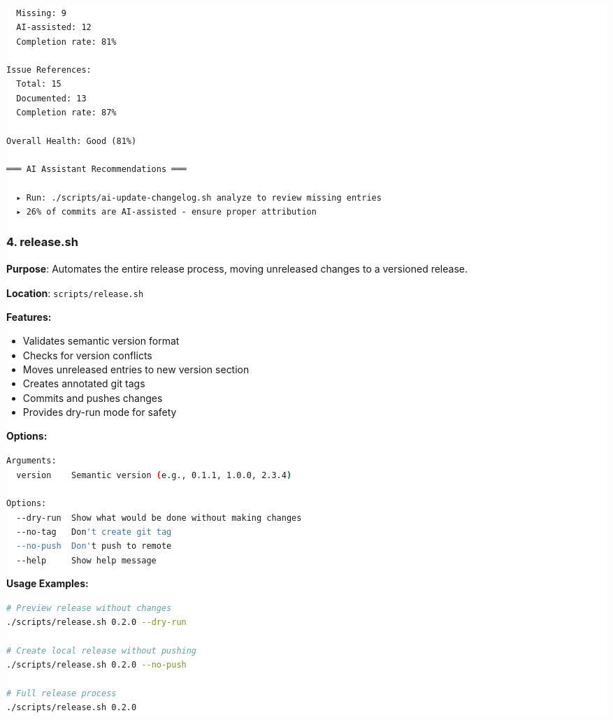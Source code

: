 ```
  Missing: 9
  AI-assisted: 12
  Completion rate: 81%

Issue References:
  Total: 15
  Documented: 13
  Completion rate: 87%

Overall Health: Good (81%)

═══ AI Assistant Recommendations ═══

  ▸ Run: ./scripts/ai-update-changelog.sh analyze to review missing entries
  ▸ 26% of commits are AI-assisted - ensure proper attribution
```

### 4. release.sh

**Purpose**: Automates the entire release process, moving unreleased changes to a versioned release.

**Location**: `scripts/release.sh`

**Features:**
- Validates semantic version format
- Checks for version conflicts
- Moves unreleased entries to new version section
- Creates annotated git tags
- Commits and pushes changes
- Provides dry-run mode for safety

**Options:**

```bash
Arguments:
  version    Semantic version (e.g., 0.1.1, 1.0.0, 2.3.4)

Options:
  --dry-run  Show what would be done without making changes
  --no-tag   Don't create git tag
  --no-push  Don't push to remote
  --help     Show help message
```

**Usage Examples:**

```bash
# Preview release without changes
./scripts/release.sh 0.2.0 --dry-run

# Create local release without pushing
./scripts/release.sh 0.2.0 --no-push

# Full release process
./scripts/release.sh 0.2.0
```
